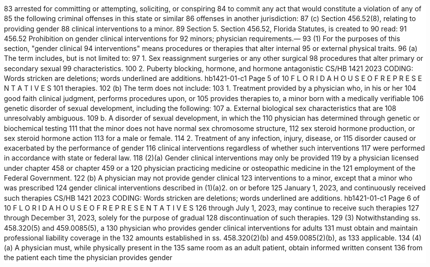 83 arrested for committing or attempting, soliciting, or conspiring
84 to commit any act that would constitute a violation of any of
85 the following criminal offenses in this state or similar
86 offenses in another jurisdiction:
87 (c) Section 456.52(8), relating to providing gender
88 clinical interventions to a minor.
89 Section 5. Section 456.52, Florida Statutes, is created to
90 read:
91 456.52 Prohibition on gender clinical interventions for
92 minors; physician requirements.—
93 (1) For the purposes of this section, "gender clinical
94 interventions" means procedures or therapies that alter internal
95 or external physical traits.
96 (a) The term includes, but is not limited to:
97 1. Sex reassignment surgeries or any other surgical
98 procedures that alter primary or secondary sexual
99 characteristics.
100 2. Puberty blocking, hormone, and hormone antagonistic 
CS/HB 1421 2023
CODING: Words stricken are deletions; words underlined are additions.
hb1421-01-c1
Page 5 of 10
F L O R I D A H O U S E O F R E P R E S E N T A T I V E S
101 therapies.
102 (b) The term does not include:
103 1. Treatment provided by a physician who, in his or her
104 good faith clinical judgment, performs procedures upon, or
105 provides therapies to, a minor born with a medically verifiable
106 genetic disorder of sexual development, including the following:
107 a. External biological sex characteristics that are
108 unresolvably ambiguous.
109 b. A disorder of sexual development, in which the
110 physician has determined through genetic or biochemical testing
111 that the minor does not have normal sex chromosome structure,
112 sex steroid hormone production, or sex steroid hormone action
113 for a male or female.
114 2. Treatment of any infection, injury, disease, or
115 disorder caused or exacerbated by the performance of gender
116 clinical interventions regardless of whether such interventions
117 were performed in accordance with state or federal law.
118 (2)(a) Gender clinical interventions may only be provided
119 by a physician licensed under chapter 458 or chapter 459 or a
120 physician practicing medicine or osteopathic medicine in the
121 employment of the Federal Government.
122 (b) A physician may not provide gender clinical
123 interventions to a minor, except that a minor who was prescribed
124 gender clinical interventions described in (1)(a)2. on or before
125 January 1, 2023, and continuously received such therapies 
CS/HB 1421 2023
CODING: Words stricken are deletions; words underlined are additions.
hb1421-01-c1
Page 6 of 10
F L O R I D A H O U S E O F R E P R E S E N T A T I V E S
126 through July 1, 2023, may continue to receive such therapies
127 through December 31, 2023, solely for the purpose of gradual
128 discontinuation of such therapies.
129 (3) Notwithstanding ss. 458.320(5) and 459.0085(5), a
130 physician who provides gender clinical interventions for adults
131 must obtain and maintain professional liability coverage in the
132 amounts established in ss. 458.320(2)(b) and 459.0085(2)(b), as
133 applicable.
134 (4)(a) A physician must, while physically present in the
135 same room as an adult patient, obtain informed written consent
136 from the patient each time the physician provides gender